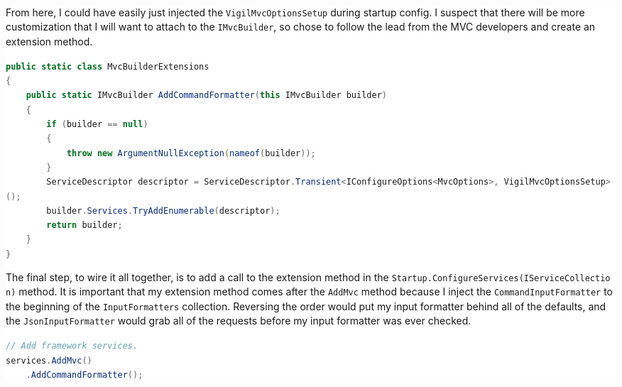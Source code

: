 From here, I could have easily just injected the `VigilMvcOptionsSetup` during startup config. I suspect that there will be more customization that I will want to attach to the `IMvcBuilder`, so chose to follow the lead from the MVC developers and create an extension method.

```csharp
public static class MvcBuilderExtensions
{
    public static IMvcBuilder AddCommandFormatter(this IMvcBuilder builder)
    {
        if (builder == null)
        {
            throw new ArgumentNullException(nameof(builder));
        }
        ServiceDescriptor descriptor = ServiceDescriptor.Transient<IConfigureOptions<MvcOptions>, VigilMvcOptionsSetup>();
        builder.Services.TryAddEnumerable(descriptor);
        return builder;
    }
}
```

The final step, to wire it all together, is to add a call to the extension method in the `Startup.ConfigureServices(IServiceCollection)` method. It is important that my extension method comes after the `AddMvc` method because I inject the `CommandInputFormatter` to the beginning of the `InputFormatters` collection. Reversing the order would put my input formatter behind all of the defaults, and the `JsonInputFormatter` would grab all of the requests before my input formatter was ever checked.

```csharp
// Add framework services.
services.AddMvc()
    .AddCommandFormatter();
```
